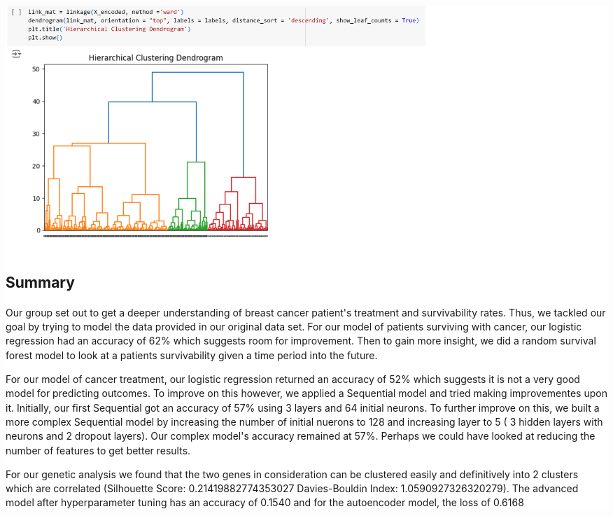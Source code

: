 <img src="Resources\Images\Jas_Model_Dendrogram.png" width="600px">
</p> 



## Summary

Our group set out to get a deeper understanding of breast cancer patient's treatment and survivability rates. Thus, we tackled our goal by trying to model the data provided in our original data set. For our model of patients surviving with cancer, our logistic regression had an accuracy of 62% which suggests room for improvement. Then to gain more insight, we did a random survival forest model to look at a patients survivability given a time period into the future. 

For our model of cancer treatment, our logistic regression returned an accuracy of 52% which suggests it is not a very good model for predicting outcomes. To improve on this however, we applied a Sequential model and tried making improvementes upon it. Initially, our first Sequential got an accuracy of 57% using 3 layers and 64 initial neurons. To further improve on this, we built a more complex Sequential model by increasing the number of initial nuerons to 128 and increasing layer to 5 ( 3 hidden layers with neurons and 2 dropout layers). Our complex model's accuracy remained at 57%. Perhaps we could have looked at reducing the number of features to get better results. 

For our genetic analysis we found that the two genes in consideration can be clustered easily and definitively into 2 clusters which are correlated 
(Silhouette Score: 0.21419882774353027
Davies-Bouldin Index: 1.0590927326320279). The advanced model after hyperparameter tuning has an accuracy of 0.1540 and for the autoencoder model, the loss of  0.6168


